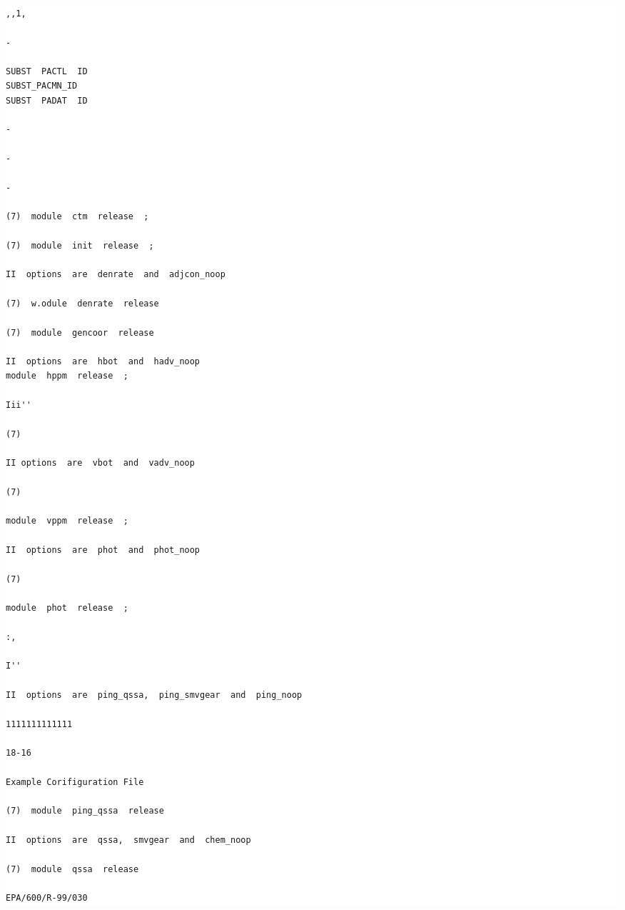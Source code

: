 ~~~151~,,,~~!!,!,,,~ lfi!l~e ~d growing community that uses and develops a wide variety of programs, 
,,1, 

-

SUBST  PACTL  ID 
SUBST_PACMN_ID 
SUBST  PADAT  ID 

-

-

-

(7)  module  ctm  release  ; 

(7)  module  init  release  ; 

II  options  are  denrate  and  adjcon_noop 

(7)  w.odule  denrate  release 

(7)  module  gencoor  release 

II  options  are  hbot  and  hadv_noop 
module  hppm  release  ; 

Iii'' 

(7) 

II options  are  vbot  and  vadv_noop 

(7) 

module  vppm  release  ; 

II  options  are  phot  and  phot_noop 

(7) 

module  phot  release  ; 

:, 

I'' 

II  options  are  ping_qssa,  ping_smvgear  and  ping_noop 

1111111111111 

18-16 

Example Corifiguration File 

(7)  module  ping_qssa  release 

II  options  are  qssa,  smvgear  and  chem_noop 

(7)  module  qssa  release 

EPA/600/R-99/030 

~~~